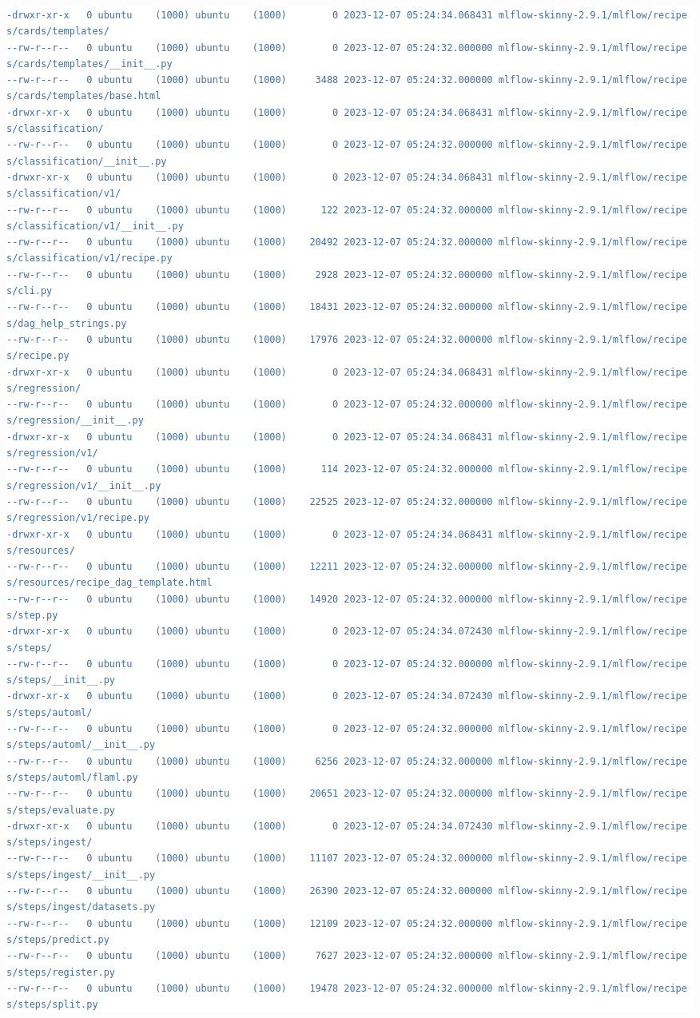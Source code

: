 ```diff
-drwxr-xr-x   0 ubuntu    (1000) ubuntu    (1000)        0 2023-12-07 05:24:34.068431 mlflow-skinny-2.9.1/mlflow/recipes/cards/templates/
--rw-r--r--   0 ubuntu    (1000) ubuntu    (1000)        0 2023-12-07 05:24:32.000000 mlflow-skinny-2.9.1/mlflow/recipes/cards/templates/__init__.py
--rw-r--r--   0 ubuntu    (1000) ubuntu    (1000)     3488 2023-12-07 05:24:32.000000 mlflow-skinny-2.9.1/mlflow/recipes/cards/templates/base.html
-drwxr-xr-x   0 ubuntu    (1000) ubuntu    (1000)        0 2023-12-07 05:24:34.068431 mlflow-skinny-2.9.1/mlflow/recipes/classification/
--rw-r--r--   0 ubuntu    (1000) ubuntu    (1000)        0 2023-12-07 05:24:32.000000 mlflow-skinny-2.9.1/mlflow/recipes/classification/__init__.py
-drwxr-xr-x   0 ubuntu    (1000) ubuntu    (1000)        0 2023-12-07 05:24:34.068431 mlflow-skinny-2.9.1/mlflow/recipes/classification/v1/
--rw-r--r--   0 ubuntu    (1000) ubuntu    (1000)      122 2023-12-07 05:24:32.000000 mlflow-skinny-2.9.1/mlflow/recipes/classification/v1/__init__.py
--rw-r--r--   0 ubuntu    (1000) ubuntu    (1000)    20492 2023-12-07 05:24:32.000000 mlflow-skinny-2.9.1/mlflow/recipes/classification/v1/recipe.py
--rw-r--r--   0 ubuntu    (1000) ubuntu    (1000)     2928 2023-12-07 05:24:32.000000 mlflow-skinny-2.9.1/mlflow/recipes/cli.py
--rw-r--r--   0 ubuntu    (1000) ubuntu    (1000)    18431 2023-12-07 05:24:32.000000 mlflow-skinny-2.9.1/mlflow/recipes/dag_help_strings.py
--rw-r--r--   0 ubuntu    (1000) ubuntu    (1000)    17976 2023-12-07 05:24:32.000000 mlflow-skinny-2.9.1/mlflow/recipes/recipe.py
-drwxr-xr-x   0 ubuntu    (1000) ubuntu    (1000)        0 2023-12-07 05:24:34.068431 mlflow-skinny-2.9.1/mlflow/recipes/regression/
--rw-r--r--   0 ubuntu    (1000) ubuntu    (1000)        0 2023-12-07 05:24:32.000000 mlflow-skinny-2.9.1/mlflow/recipes/regression/__init__.py
-drwxr-xr-x   0 ubuntu    (1000) ubuntu    (1000)        0 2023-12-07 05:24:34.068431 mlflow-skinny-2.9.1/mlflow/recipes/regression/v1/
--rw-r--r--   0 ubuntu    (1000) ubuntu    (1000)      114 2023-12-07 05:24:32.000000 mlflow-skinny-2.9.1/mlflow/recipes/regression/v1/__init__.py
--rw-r--r--   0 ubuntu    (1000) ubuntu    (1000)    22525 2023-12-07 05:24:32.000000 mlflow-skinny-2.9.1/mlflow/recipes/regression/v1/recipe.py
-drwxr-xr-x   0 ubuntu    (1000) ubuntu    (1000)        0 2023-12-07 05:24:34.068431 mlflow-skinny-2.9.1/mlflow/recipes/resources/
--rw-r--r--   0 ubuntu    (1000) ubuntu    (1000)    12211 2023-12-07 05:24:32.000000 mlflow-skinny-2.9.1/mlflow/recipes/resources/recipe_dag_template.html
--rw-r--r--   0 ubuntu    (1000) ubuntu    (1000)    14920 2023-12-07 05:24:32.000000 mlflow-skinny-2.9.1/mlflow/recipes/step.py
-drwxr-xr-x   0 ubuntu    (1000) ubuntu    (1000)        0 2023-12-07 05:24:34.072430 mlflow-skinny-2.9.1/mlflow/recipes/steps/
--rw-r--r--   0 ubuntu    (1000) ubuntu    (1000)        0 2023-12-07 05:24:32.000000 mlflow-skinny-2.9.1/mlflow/recipes/steps/__init__.py
-drwxr-xr-x   0 ubuntu    (1000) ubuntu    (1000)        0 2023-12-07 05:24:34.072430 mlflow-skinny-2.9.1/mlflow/recipes/steps/automl/
--rw-r--r--   0 ubuntu    (1000) ubuntu    (1000)        0 2023-12-07 05:24:32.000000 mlflow-skinny-2.9.1/mlflow/recipes/steps/automl/__init__.py
--rw-r--r--   0 ubuntu    (1000) ubuntu    (1000)     6256 2023-12-07 05:24:32.000000 mlflow-skinny-2.9.1/mlflow/recipes/steps/automl/flaml.py
--rw-r--r--   0 ubuntu    (1000) ubuntu    (1000)    20651 2023-12-07 05:24:32.000000 mlflow-skinny-2.9.1/mlflow/recipes/steps/evaluate.py
-drwxr-xr-x   0 ubuntu    (1000) ubuntu    (1000)        0 2023-12-07 05:24:34.072430 mlflow-skinny-2.9.1/mlflow/recipes/steps/ingest/
--rw-r--r--   0 ubuntu    (1000) ubuntu    (1000)    11107 2023-12-07 05:24:32.000000 mlflow-skinny-2.9.1/mlflow/recipes/steps/ingest/__init__.py
--rw-r--r--   0 ubuntu    (1000) ubuntu    (1000)    26390 2023-12-07 05:24:32.000000 mlflow-skinny-2.9.1/mlflow/recipes/steps/ingest/datasets.py
--rw-r--r--   0 ubuntu    (1000) ubuntu    (1000)    12109 2023-12-07 05:24:32.000000 mlflow-skinny-2.9.1/mlflow/recipes/steps/predict.py
--rw-r--r--   0 ubuntu    (1000) ubuntu    (1000)     7627 2023-12-07 05:24:32.000000 mlflow-skinny-2.9.1/mlflow/recipes/steps/register.py
--rw-r--r--   0 ubuntu    (1000) ubuntu    (1000)    19478 2023-12-07 05:24:32.000000 mlflow-skinny-2.9.1/mlflow/recipes/steps/split.py
```
